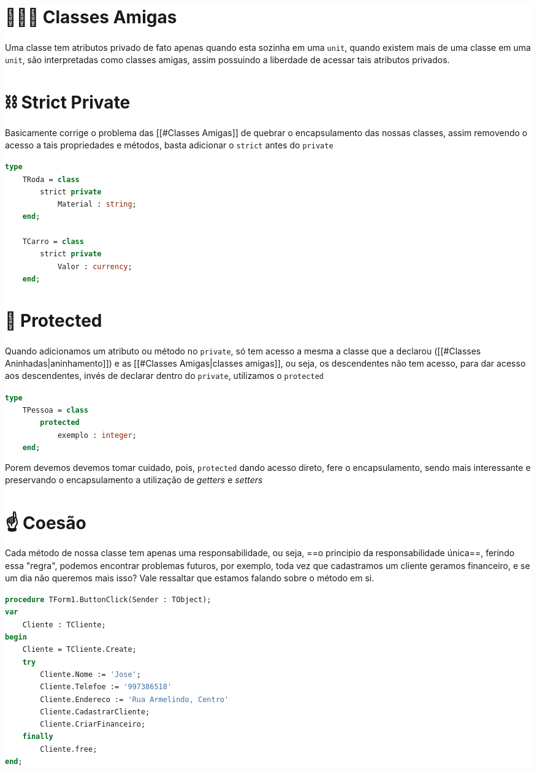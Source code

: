 # 🧑‍🤝‍🧑 Classes Amigas
Uma classe tem atributos privado de fato apenas quando esta sozinha em uma `unit`, quando existem mais de uma classe em uma `unit`, são interpretadas como classes amigas, assim possuindo a liberdade de acessar tais atributos privados.

# ⛓️ Strict Private
Basicamente corrige o problema das [[#Classes Amigas]] de quebrar o encapsulamento das nossas classes, assim removendo o acesso a tais propriedades e métodos, basta adicionar o `strict` antes do `private`

```pascal
type
	TRoda = class
		strict private
			Material : string;
	end;
	
	TCarro = class
		strict private
			Valor : currency;
	end;
```

# 👀 Protected
Quando adicionamos um atributo ou método no `private`, só tem acesso a mesma a classe que a declarou ([[#Classes Aninhadas|aninhamento]]) e as [[#Classes Amigas|classes amigas]], ou seja, os descendentes não tem acesso, para dar  acesso aos descendentes, invés de declarar dentro do `private`, utilizamos o `protected`

```pascal
type
	TPessoa = class
		protected
			exemplo : integer;
	end;
```

Porem devemos devemos tomar cuidado, pois, `protected` dando acesso direto, fere o encapsulamento, sendo mais interessante e preservando o encapsulamento a utilização de _getters_ e _setters_

# ☝️ Coesão
Cada método de nossa classe tem apenas uma responsabilidade, ou seja, ==o principio da responsabilidade única==, ferindo essa "regra", podemos encontrar problemas futuros, por exemplo, toda vez que cadastramos um cliente geramos financeiro, e se um dia não queremos mais isso?
Vale ressaltar que estamos falando sobre o método em si.

```pascal
procedure TForm1.ButtonClick(Sender : TObject);
var
	Cliente : TCliente;
begin
	Cliente = TCliente.Create;
	try
		Cliente.Nome := 'Jose';
		Cliente.Telefoe := '997386518'
		Cliente.Endereco := 'Rua Armelindo, Centro'
		Cliente.CadastrarCliente;
		Cliente.CriarFinanceiro;
	finally
		Cliente.free;
end;
```
